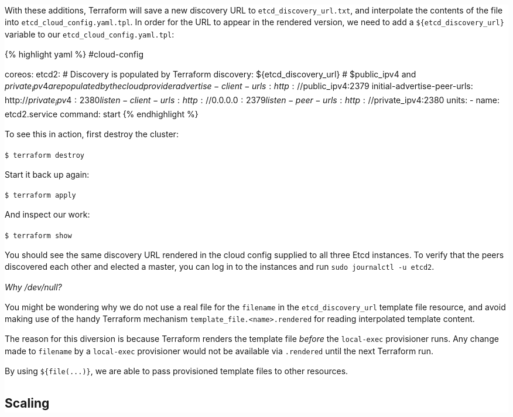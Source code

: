 With these additions, Terraform will save a new discovery URL to `etcd_discovery_url.txt`,
and interpolate the contents of the file into `etcd_cloud_config.yaml.tpl`. In order for
the URL to appear in the rendered version, we need to add a `${etcd_discovery_url}`
variable to our `etcd_cloud_config.yaml.tpl`:

{% highlight yaml %}
#cloud-config

coreos:
  etcd2:
    # Discovery is populated by Terraform
    discovery: ${etcd_discovery_url}
    # $public_ipv4 and $private_ipv4 are populated by the cloud provider
    advertise-client-urls: http://$public_ipv4:2379
    initial-advertise-peer-urls: http://$private_ipv4:2380
    listen-client-urls: http://0.0.0.0:2379
    listen-peer-urls: http://$private_ipv4:2380
  units:
    - name: etcd2.service
      command: start
{% endhighlight %}

To see this in action, first destroy the cluster:

    $ terraform destroy

Start it back up again:

    $ terraform apply

And inspect our work:

    $ terraform show

You should see the same discovery URL rendered in the cloud config supplied to all three
Etcd instances. To verify that the peers discovered each other and elected a master, you
can log in to the instances and run `sudo journalctl -u etcd2`.

_Why /dev/null?_

You might be wondering why we do not use a real file for the `filename` in the
`etcd_discovery_url` template file resource, and avoid making use of the handy
Terraform mechanism `template_file.<name>.rendered` for reading interpolated
template content.

The reason for this diversion is because Terraform renders the template file *before*
the `local-exec` provisioner runs. Any change made to `filename` by a `local-exec`
provisioner would not be available via `.rendered` until the next Terraform run.

By using `${file(...)}`, we are able to pass provisioned template files to other
resources.

## Scaling
